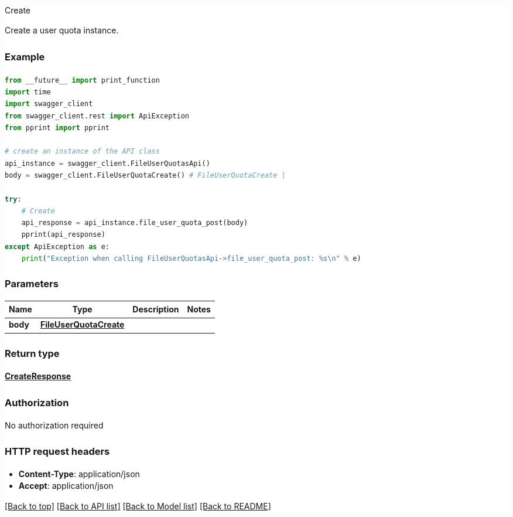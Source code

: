 Create

Create a user quota instance.

### Example
```python
from __future__ import print_function
import time
import swagger_client
from swagger_client.rest import ApiException
from pprint import pprint

# create an instance of the API class
api_instance = swagger_client.FileUserQuotasApi()
body = swagger_client.FileUserQuotaCreate() # FileUserQuotaCreate | 

try:
    # Create
    api_response = api_instance.file_user_quota_post(body)
    pprint(api_response)
except ApiException as e:
    print("Exception when calling FileUserQuotasApi->file_user_quota_post: %s\n" % e)
```

### Parameters

Name | Type | Description  | Notes
------------- | ------------- | ------------- | -------------
 **body** | [**FileUserQuotaCreate**](FileUserQuotaCreate.md)|  | 

### Return type

[**CreateResponse**](CreateResponse.md)

### Authorization

No authorization required

### HTTP request headers

 - **Content-Type**: application/json
 - **Accept**: application/json

[[Back to top]](#) [[Back to API list]](../README.md#documentation-for-api-endpoints) [[Back to Model list]](../README.md#documentation-for-models) [[Back to README]](../README.md)


